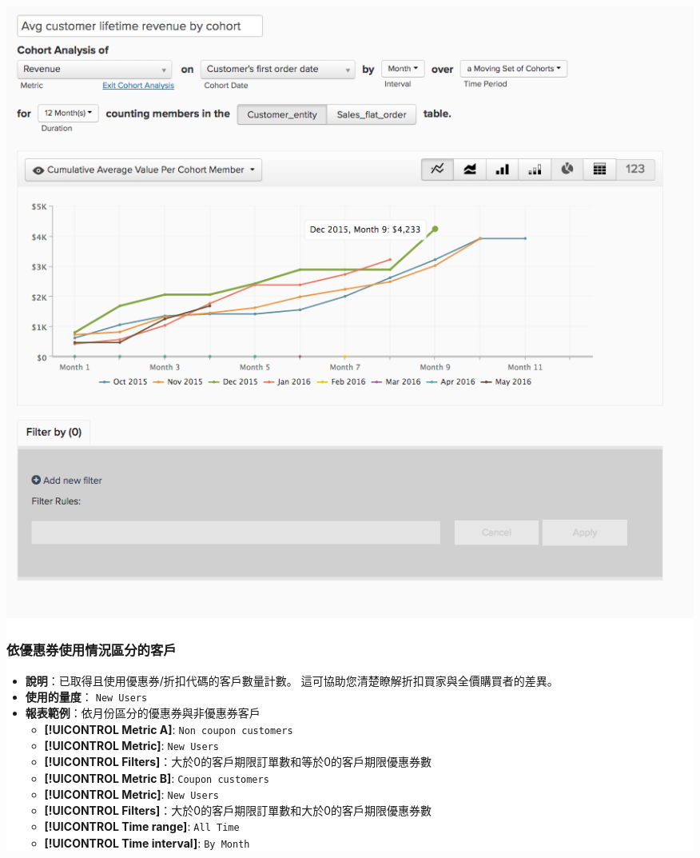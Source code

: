    ![依同類群組的客戶期限收入](../../assets/Avg_customer_lifetime_revenue_by_cohort.png)

### 依優惠券使用情況區分的客戶

* **說明**：已取得且使用優惠券/折扣代碼的客戶數量計數。 這可協助您清楚瞭解折扣買家與全價購買者的差異。
* **使用的量度**： `New Users`
* **報表範例**：依月份區分的優惠券與非優惠券客戶
   * **[!UICONTROL Metric A]**: `Non coupon customers`
   * **[!UICONTROL Metric]**: `New Users`
   * **[!UICONTROL Filters]**：大於0的客戶期限訂單數和等於0的客戶期限優惠券數
   * **[!UICONTROL Metric B]**: `Coupon customers`
   * **[!UICONTROL Metric]**: `New Users`
   * **[!UICONTROL Filters]**：大於0的客戶期限訂單數和大於0的客戶期限優惠券數
   * **[!UICONTROL Time range]**: `All Time`
   * **[!UICONTROL Time interval]**: `By Month`
